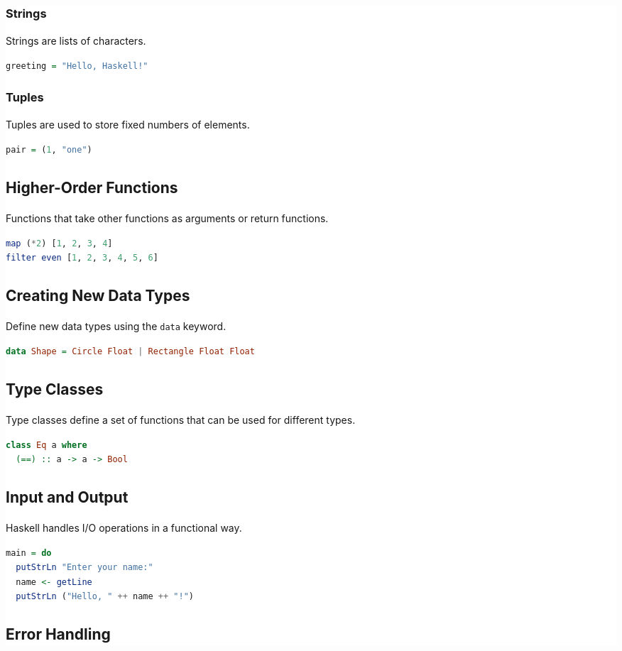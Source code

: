 ### Strings

Strings are lists of characters.

```haskell
greeting = "Hello, Haskell!"
```

### Tuples

Tuples are used to store fixed numbers of elements.

```haskell
pair = (1, "one")
```

## Higher-Order Functions

Functions that take other functions as arguments or return functions.

```haskell
map (*2) [1, 2, 3, 4]
filter even [1, 2, 3, 4, 5, 6]
```

## Creating New Data Types

Define new data types using the `data` keyword.

```haskell
data Shape = Circle Float | Rectangle Float Float
```

## Type Classes

Type classes define a set of functions that can be used for different types.

```haskell
class Eq a where
  (==) :: a -> a -> Bool
```

## Input and Output

Haskell handles I/O operations in a functional way.

```haskell
main = do
  putStrLn "Enter your name:"
  name <- getLine
  putStrLn ("Hello, " ++ name ++ "!")
```

## Error Handling
